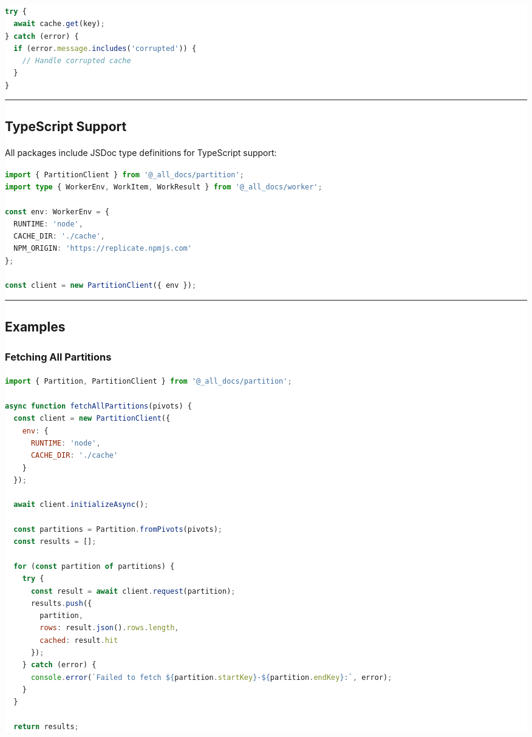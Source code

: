 ```javascript
try {
  await cache.get(key);
} catch (error) {
  if (error.message.includes('corrupted')) {
    // Handle corrupted cache
  }
}
```

---

## TypeScript Support

All packages include JSDoc type definitions for TypeScript support:

```typescript
import { PartitionClient } from '@_all_docs/partition';
import type { WorkerEnv, WorkItem, WorkResult } from '@_all_docs/worker';

const env: WorkerEnv = {
  RUNTIME: 'node',
  CACHE_DIR: './cache',
  NPM_ORIGIN: 'https://replicate.npmjs.com'
};

const client = new PartitionClient({ env });
```

---

## Examples

### Fetching All Partitions

```javascript
import { Partition, PartitionClient } from '@_all_docs/partition';

async function fetchAllPartitions(pivots) {
  const client = new PartitionClient({
    env: {
      RUNTIME: 'node',
      CACHE_DIR: './cache'
    }
  });

  await client.initializeAsync();

  const partitions = Partition.fromPivots(pivots);
  const results = [];

  for (const partition of partitions) {
    try {
      const result = await client.request(partition);
      results.push({
        partition,
        rows: result.json().rows.length,
        cached: result.hit
      });
    } catch (error) {
      console.error(`Failed to fetch ${partition.startKey}-${partition.endKey}:`, error);
    }
  }

  return results;
```